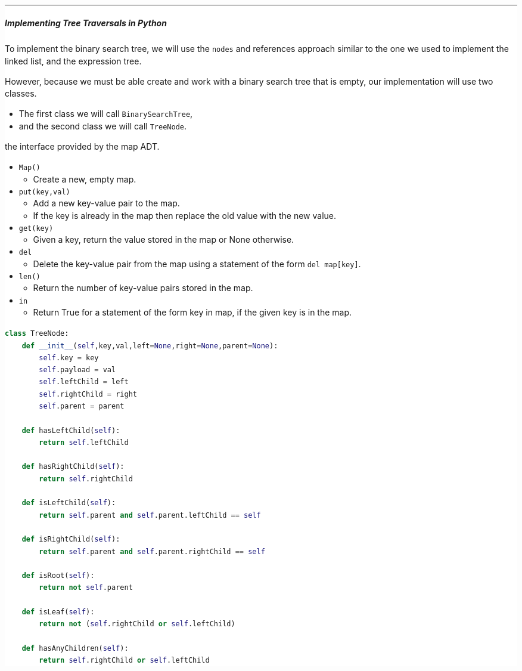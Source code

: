 







---


##### Implementing Tree Traversals in Python



To implement the binary search tree, we will use the `nodes` and references approach similar to the one we used to implement the linked list, and the expression tree.

However, because we must be able create and work with a binary search tree that is empty, our implementation will use two classes.
- The first class we will call `BinarySearchTree`,
- and the second class we will call `TreeNode`.



the interface provided by the map ADT.

- `Map()`
  - Create a new, empty map.
- `put(key,val)`
  - Add a new key-value pair to the map.
  - If the key is already in the map then replace the old value with the new value.
- `get(key)`
  - Given a key, return the value stored in the map or None otherwise.
- `del`
  - Delete the key-value pair from the map using a statement of the form `del map[key]`.
- `len()`
  - Return the number of key-value pairs stored in the map.
- `in`
  - Return True for a statement of the form key in map, if the given key is in the map.



```py
class TreeNode:
    def __init__(self,key,val,left=None,right=None,parent=None):
        self.key = key
        self.payload = val
        self.leftChild = left
        self.rightChild = right
        self.parent = parent

    def hasLeftChild(self):
        return self.leftChild

    def hasRightChild(self):
        return self.rightChild

    def isLeftChild(self):
        return self.parent and self.parent.leftChild == self

    def isRightChild(self):
        return self.parent and self.parent.rightChild == self

    def isRoot(self):
        return not self.parent

    def isLeaf(self):
        return not (self.rightChild or self.leftChild)

    def hasAnyChildren(self):
        return self.rightChild or self.leftChild

```